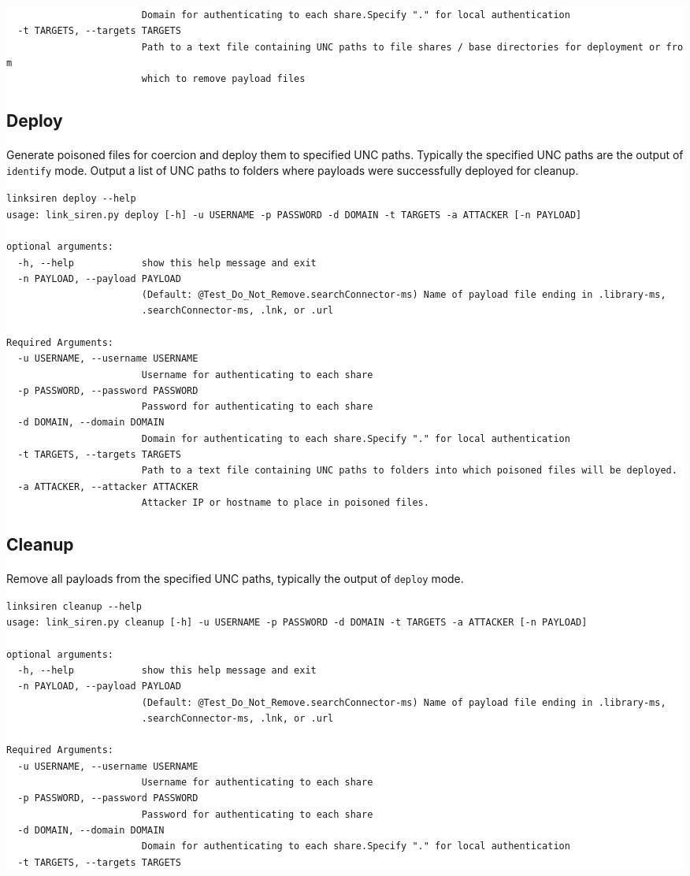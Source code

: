 ```
                        Domain for authenticating to each share.Specify "." for local authentication
  -t TARGETS, --targets TARGETS
                        Path to a text file containing UNC paths to file shares / base directories for deployment or from
                        which to remove payload files
```

## Deploy
Generate poisoned files for coercion and deploy them to specified UNC paths. Typically the specified UNC paths are the output of `identify` mode. Output a list of UNC paths to folders where payloads were successfully deployed for cleanup.
```
linksiren deploy --help
usage: link_siren.py deploy [-h] -u USERNAME -p PASSWORD -d DOMAIN -t TARGETS -a ATTACKER [-n PAYLOAD]

optional arguments:
  -h, --help            show this help message and exit
  -n PAYLOAD, --payload PAYLOAD
                        (Default: @Test_Do_Not_Remove.searchConnector-ms) Name of payload file ending in .library-ms,
                        .searchConnector-ms, .lnk, or .url

Required Arguments:
  -u USERNAME, --username USERNAME
                        Username for authenticating to each share
  -p PASSWORD, --password PASSWORD
                        Password for authenticating to each share
  -d DOMAIN, --domain DOMAIN
                        Domain for authenticating to each share.Specify "." for local authentication
  -t TARGETS, --targets TARGETS
                        Path to a text file containing UNC paths to folders into which poisoned files will be deployed.
  -a ATTACKER, --attacker ATTACKER
                        Attacker IP or hostname to place in poisoned files.
```

## Cleanup
Remove all payloads from the specified UNC paths, typically the output of `deploy` mode.
```
linksiren cleanup --help
usage: link_siren.py cleanup [-h] -u USERNAME -p PASSWORD -d DOMAIN -t TARGETS -a ATTACKER [-n PAYLOAD]

optional arguments:
  -h, --help            show this help message and exit
  -n PAYLOAD, --payload PAYLOAD
                        (Default: @Test_Do_Not_Remove.searchConnector-ms) Name of payload file ending in .library-ms,
                        .searchConnector-ms, .lnk, or .url

Required Arguments:
  -u USERNAME, --username USERNAME
                        Username for authenticating to each share
  -p PASSWORD, --password PASSWORD
                        Password for authenticating to each share
  -d DOMAIN, --domain DOMAIN
                        Domain for authenticating to each share.Specify "." for local authentication
  -t TARGETS, --targets TARGETS
```